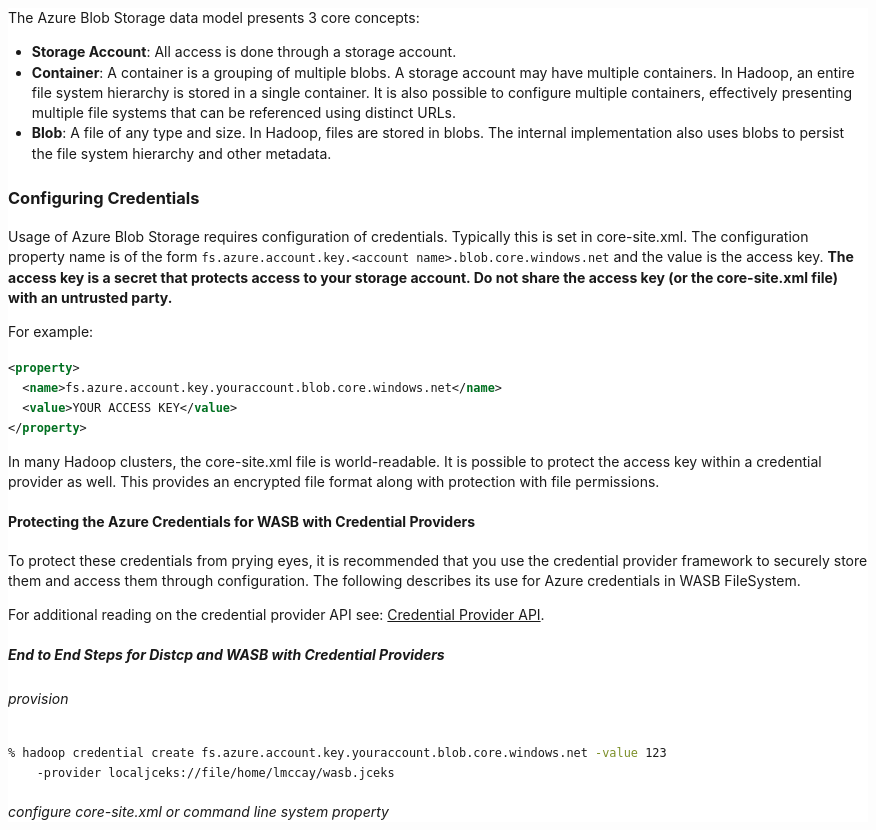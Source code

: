 The Azure Blob Storage data model presents 3 core concepts:

* **Storage Account**: All access is done through a storage account.
* **Container**: A container is a grouping of multiple blobs.  A storage account
  may have multiple containers.  In Hadoop, an entire file system hierarchy is
  stored in a single container.  It is also possible to configure multiple
  containers, effectively presenting multiple file systems that can be referenced
  using distinct URLs.
* **Blob**: A file of any type and size.  In Hadoop, files are stored in blobs.
  The internal implementation also uses blobs to persist the file system
  hierarchy and other metadata.

### Configuring Credentials

Usage of Azure Blob Storage requires configuration of credentials.  Typically
this is set in core-site.xml.  The configuration property name is of the form
`fs.azure.account.key.<account name>.blob.core.windows.net` and the value is the
access key.  **The access key is a secret that protects access to your storage
account.  Do not share the access key (or the core-site.xml file) with an
untrusted party.**

For example:

```xml
<property>
  <name>fs.azure.account.key.youraccount.blob.core.windows.net</name>
  <value>YOUR ACCESS KEY</value>
</property>
```
In many Hadoop clusters, the core-site.xml file is world-readable. It is possible to
protect the access key within a credential provider as well. This provides an encrypted
file format along with protection with file permissions.

#### Protecting the Azure Credentials for WASB with Credential Providers

To protect these credentials from prying eyes, it is recommended that you use
the credential provider framework to securely store them and access them
through configuration. The following describes its use for Azure credentials
in WASB FileSystem.

For additional reading on the credential provider API see:
[Credential Provider API](../hadoop-project-dist/hadoop-common/CredentialProviderAPI.html).

##### End to End Steps for Distcp and WASB with Credential Providers

###### provision

```bash
% hadoop credential create fs.azure.account.key.youraccount.blob.core.windows.net -value 123
    -provider localjceks://file/home/lmccay/wasb.jceks
```

###### configure core-site.xml or command line system property
